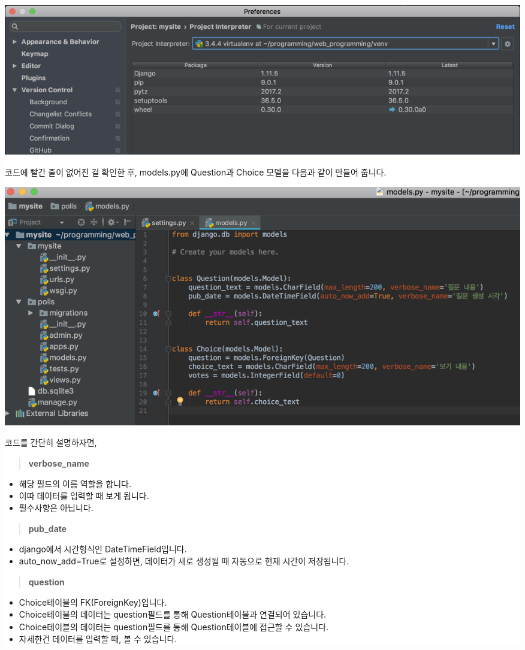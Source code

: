 ![pycharm_after_choice_interpreter](/assets/images/programming/django/web_programming_2-2/pycharm_after_choice_interpreter.png)

코드에 빨간 줄이 없어진 걸 확인한 후, models.py에 Question과 Choice 모델을 다음과 같이 만들어 줍니다.

![models](/assets/images/programming/django/web_programming_2-2/models.png)

코드를 간단히 설명하자면,

> **verbose_name**
- 해당 필드의 이름 역할을 합니다.
- 이따 데이터를 입력할 때 보게 됩니다.
- 필수사항은 아닙니다.

> **pub_date**
- django에서 시간형식인 DateTimeField입니다.
- auto_now_add=True로 설정하면, 데이터가 새로 생성될 때 자동으로 현재 시간이 저장됩니다.

> **question**
- Choice테이블의 FK(ForeignKey)입니다.
- Choice테이블의 데이터는 question필드를 통해 Question테이블과 연결되어 있습니다.
- Choice테이블의 데이터는 question필드를 통해 Question테이블에 접근할 수 있습니다.
- 자세한건 데이터를 입력할 때, 볼 수 있습니다.
